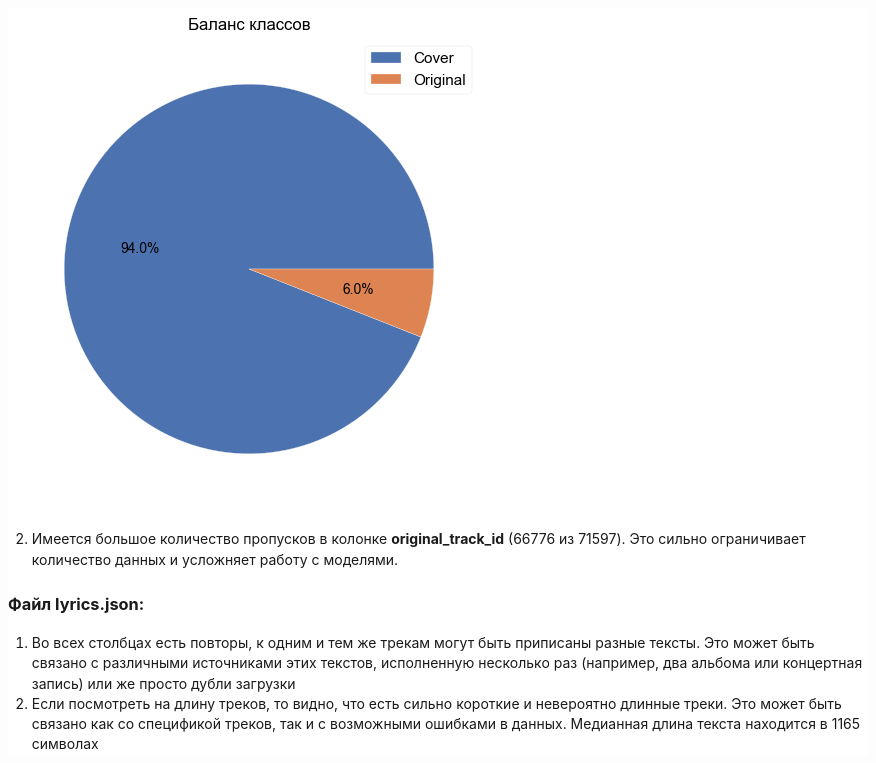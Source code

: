 ![alt text](https://github.com/ThreeHundredsperSecond/Music/blob/main/image/%D0%A0%D0%B8%D1%81%202.png)  

2) Имеется большое количество пропусков в колонке **original_track_id** (66776 из 71597). Это сильно ограничивает количество данных и усложняет работу с моделями.

### Файл **lyrics.json**:  
1) Во всех столбцах есть повторы, к одним и тем же трекам могут быть приписаны разные тексты. Это может быть связано с различными источниками этих текстов, исполненную несколько раз (например, два альбома или концертная запись) или же просто дубли загрузки  
2) Если посмотреть на длину треков, то видно, что есть сильно короткие и невероятно длинные треки. Это может быть связано как со спецификой треков, так и с возможными ошибками в данных. Медианная длина текста находится в 1165 символах  

